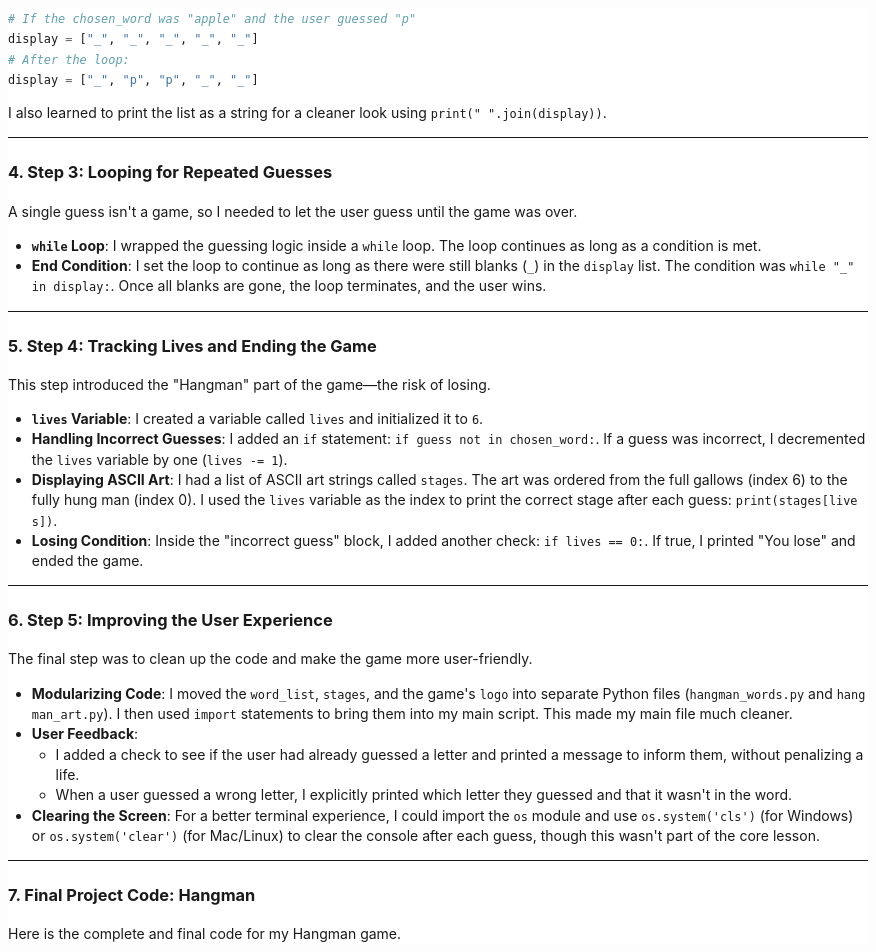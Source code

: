 ```python
# If the chosen_word was "apple" and the user guessed "p"
display = ["_", "_", "_", "_", "_"]
# After the loop:
display = ["_", "p", "p", "_", "_"]
```
I also learned to print the list as a string for a cleaner look using `print(" ".join(display))`.

---

### 4. Step 3: Looping for Repeated Guesses
A single guess isn't a game, so I needed to let the user guess until the game was over.
-   **`while` Loop**: I wrapped the guessing logic inside a `while` loop. The loop continues as long as a condition is met.
-   **End Condition**: I set the loop to continue as long as there were still blanks (`_`) in the `display` list. The condition was `while "_" in display:`. Once all blanks are gone, the loop terminates, and the user wins.

---

### 5. Step 4: Tracking Lives and Ending the Game
This step introduced the "Hangman" part of the game—the risk of losing.
-   **`lives` Variable**: I created a variable called `lives` and initialized it to `6`.
-   **Handling Incorrect Guesses**: I added an `if` statement: `if guess not in chosen_word:`. If a guess was incorrect, I decremented the `lives` variable by one (`lives -= 1`).
-   **Displaying ASCII Art**: I had a list of ASCII art strings called `stages`. The art was ordered from the full gallows (index 6) to the fully hung man (index 0). I used the `lives` variable as the index to print the correct stage after each guess: `print(stages[lives])`.
-   **Losing Condition**: Inside the "incorrect guess" block, I added another check: `if lives == 0:`. If true, I printed "You lose" and ended the game.

---

### 6. Step 5: Improving the User Experience
The final step was to clean up the code and make the game more user-friendly.
-   **Modularizing Code**: I moved the `word_list`, `stages`, and the game's `logo` into separate Python files (`hangman_words.py` and `hangman_art.py`). I then used `import` statements to bring them into my main script. This made my main file much cleaner.
-   **User Feedback**:
    -   I added a check to see if the user had already guessed a letter and printed a message to inform them, without penalizing a life.
    -   When a user guessed a wrong letter, I explicitly printed which letter they guessed and that it wasn't in the word.
-   **Clearing the Screen**: For a better terminal experience, I could import the `os` module and use `os.system('cls')` (for Windows) or `os.system('clear')` (for Mac/Linux) to clear the console after each guess, though this wasn't part of the core lesson.

---

### 7. Final Project Code: Hangman
Here is the complete and final code for my Hangman game.
